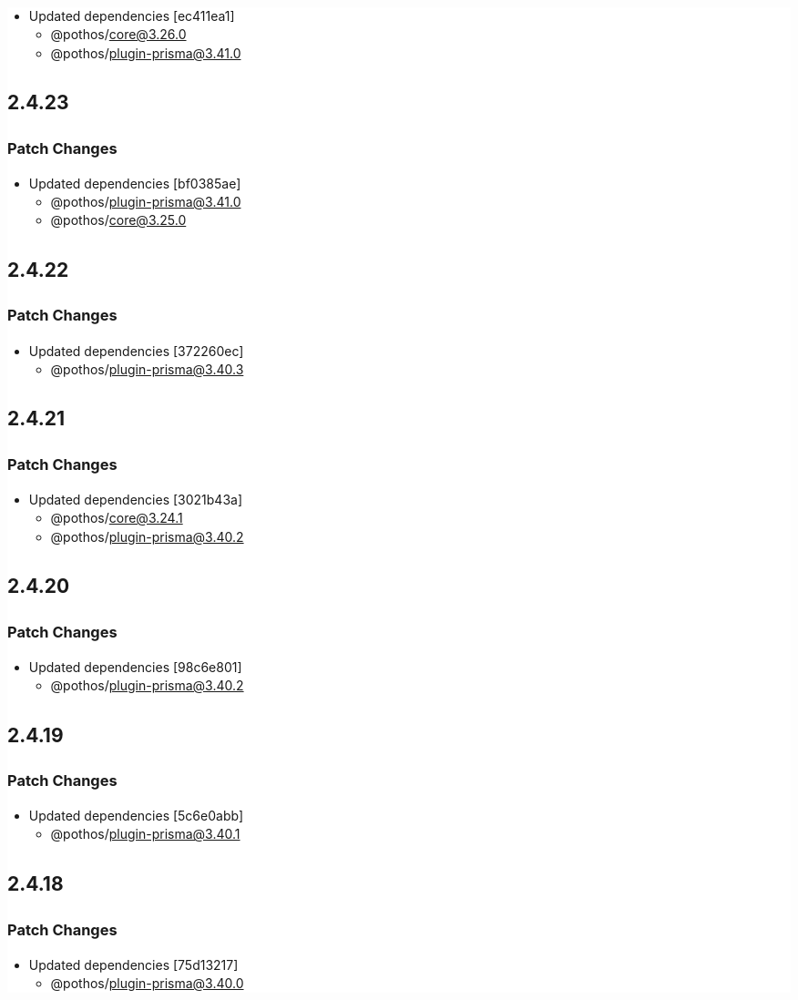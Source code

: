 - Updated dependencies [ec411ea1]
  - @pothos/core@3.26.0
  - @pothos/plugin-prisma@3.41.0

## 2.4.23

### Patch Changes

- Updated dependencies [bf0385ae]
  - @pothos/plugin-prisma@3.41.0
  - @pothos/core@3.25.0

## 2.4.22

### Patch Changes

- Updated dependencies [372260ec]
  - @pothos/plugin-prisma@3.40.3

## 2.4.21

### Patch Changes

- Updated dependencies [3021b43a]
  - @pothos/core@3.24.1
  - @pothos/plugin-prisma@3.40.2

## 2.4.20

### Patch Changes

- Updated dependencies [98c6e801]
  - @pothos/plugin-prisma@3.40.2

## 2.4.19

### Patch Changes

- Updated dependencies [5c6e0abb]
  - @pothos/plugin-prisma@3.40.1

## 2.4.18

### Patch Changes

- Updated dependencies [75d13217]
  - @pothos/plugin-prisma@3.40.0
